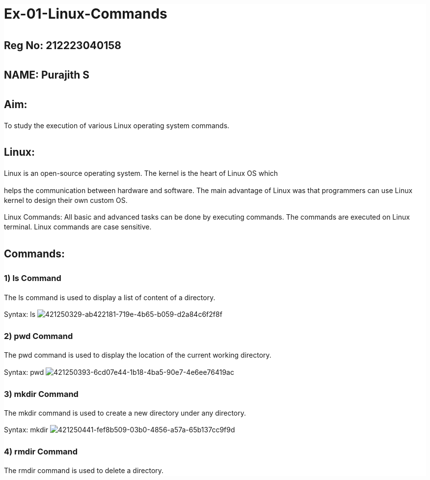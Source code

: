 # Ex-01-Linux-Commands
## Reg No: 212223040158
## NAME: Purajith S


## Aim:

To study the execution of various Linux operating system commands.

## Linux:

Linux is an open-source operating system. The kernel is the heart of Linux OS which
 
helps the communication between hardware and software. The main advantage of Linux was that programmers can use Linux kernel to design their own custom OS.

Linux Commands:
All basic and advanced tasks can be done by executing commands. The commands are executed on Linux terminal. Linux commands are case sensitive.


## Commands:

### 1)	ls Command

The ls command is used to display a list of content of a directory.

 Syntax: ls
![421250329-ab422181-719e-4b65-b059-d2a84c6f2f8f](https://github.com/user-attachments/assets/7e34042b-ef8b-435d-badd-e77c71a90a11)


### 2)	pwd Command

The pwd command is used to display the location of the current working directory.

Syntax: pwd
![421250393-6cd07e44-1b18-4ba5-90e7-4e6ee76419ac](https://github.com/user-attachments/assets/7a2c6343-4d34-477e-8898-63947fe5612b)

 
### 3)	mkdir Command

The mkdir command is used to create a new directory under any directory.

Syntax: mkdir
![421250441-fef8b509-03b0-4856-a57a-65b137cc9f9d](https://github.com/user-attachments/assets/8229350c-8c6a-4d76-b462-9bb1f648a58b)


### 4)	rmdir Command

The rmdir command is used to delete a directory.
